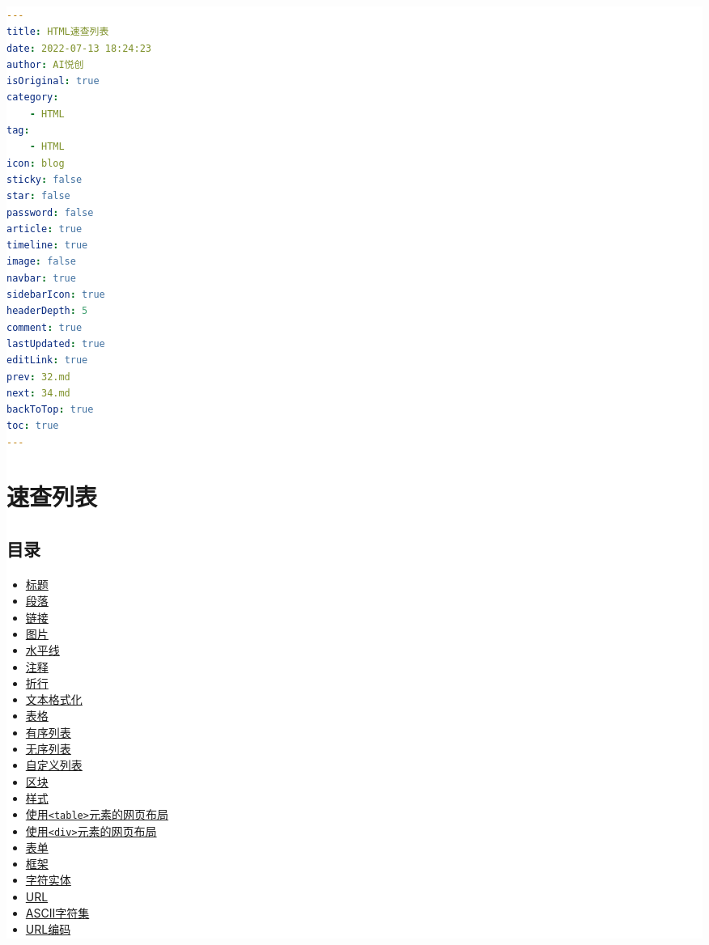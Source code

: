 ```yaml
---
title: HTML速查列表
date: 2022-07-13 18:24:23
author: AI悦创
isOriginal: true
category: 
    - HTML
tag:
    - HTML
icon: blog
sticky: false
star: false
password: false
article: true
timeline: true
image: false
navbar: true
sidebarIcon: true
headerDepth: 5
comment: true
lastUpdated: true
editLink: true
prev: 32.md
next: 34.md
backToTop: true
toc: true
---
```


# 速查列表

## 目录

- [标题](#标题)
- [段落](#段落)
- [链接](#链接)
- [图片](#图片)
- [水平线](#水平线)
- [注释](#注释)
- [折行](#折行)
- [文本格式化](#文本格式化)
- [表格](#表格)
- [有序列表](#有序列表)
- [无序列表](#无序列表)
- [自定义列表](#自定义列表)
- [区块](#区块)
- [样式](#样式)
- [使用`<table>`元素的网页布局](#使用table元素的网页布局)
- [使用`<div>`元素的网页布局](#使用div元素的网页布局)
- [表单](#表单)
- [框架](#框架)
- [字符实体](#字符实体)
- [URL](#url)
- [ASCII字符集](#ascii字符集)
- [URL编码](#url编码)
